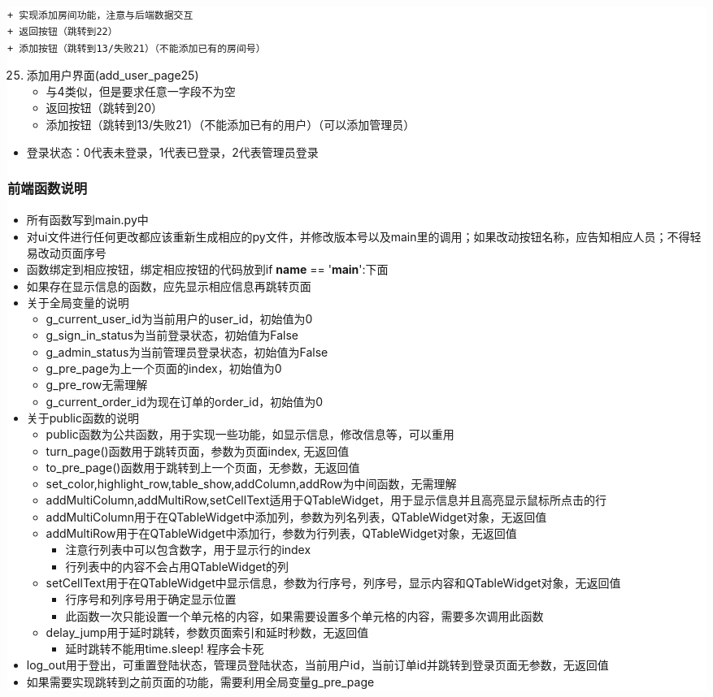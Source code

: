     + 实现添加房间功能，注意与后端数据交互
    + 返回按钮（跳转到22）
    + 添加按钮（跳转到13/失败21）（不能添加已有的房间号）
25. 添加用户界面(add_user_page25)
    + 与4类似，但是要求任意一字段不为空
    + 返回按钮（跳转到20）
    + 添加按钮（跳转到13/失败21）（不能添加已有的用户）（可以添加管理员）

+ 登录状态：0代表未登录，1代表已登录，2代表管理员登录

### 前端函数说明
+ 所有函数写到main.py中
+ 对ui文件进行任何更改都应该重新生成相应的py文件，并修改版本号以及main里的调用；如果改动按钮名称，应告知相应人员；不得轻易改动页面序号
+ 函数绑定到相应按钮，绑定相应按钮的代码放到if __name__ == '__main__':下面
+ 如果存在显示信息的函数，应先显示相应信息再跳转页面
+ 关于全局变量的说明
  + g_current_user_id为当前用户的user_id，初始值为0
  + g_sign_in_status为当前登录状态，初始值为False   
  + g_admin_status为当前管理员登录状态，初始值为False
  + g_pre_page为上一个页面的index，初始值为0
  + g_pre_row无需理解
  + g_current_order_id为现在订单的order_id，初始值为0
+ 关于public函数的说明
  + public函数为公共函数，用于实现一些功能，如显示信息，修改信息等，可以重用
  + turn_page()函数用于跳转页面，参数为页面index, 无返回值
  + to_pre_page()函数用于跳转到上一个页面，无参数，无返回值
  + set_color,highlight_row,table_show,addColumn,addRow为中间函数，无需理解
  + addMultiColumn,addMultiRow,setCellText适用于QTableWidget，用于显示信息并且高亮显示鼠标所点击的行
  + addMultiColumn用于在QTableWidget中添加列，参数为列名列表，QTableWidget对象，无返回值
  + addMultiRow用于在QTableWidget中添加行，参数为行列表，QTableWidget对象，无返回值
    + 注意行列表中可以包含数字，用于显示行的index
    + 行列表中的内容不会占用QTableWidget的列
  + setCellText用于在QTableWidget中显示信息，参数为行序号，列序号，显示内容和QTableWidget对象，无返回值
    + 行序号和列序号用于确定显示位置
    + 此函数一次只能设置一个单元格的内容，如果需要设置多个单元格的内容，需要多次调用此函数
  + delay_jump用于延时跳转，参数页面索引和延时秒数，无返回值
    + 延时跳转不能用time.sleep! 程序会卡死
+ log_out用于登出，可重置登陆状态，管理员登陆状态，当前用户id，当前订单id并跳转到登录页面无参数，无返回值
+ 如果需要实现跳转到之前页面的功能，需要利用全局变量g_pre_page



